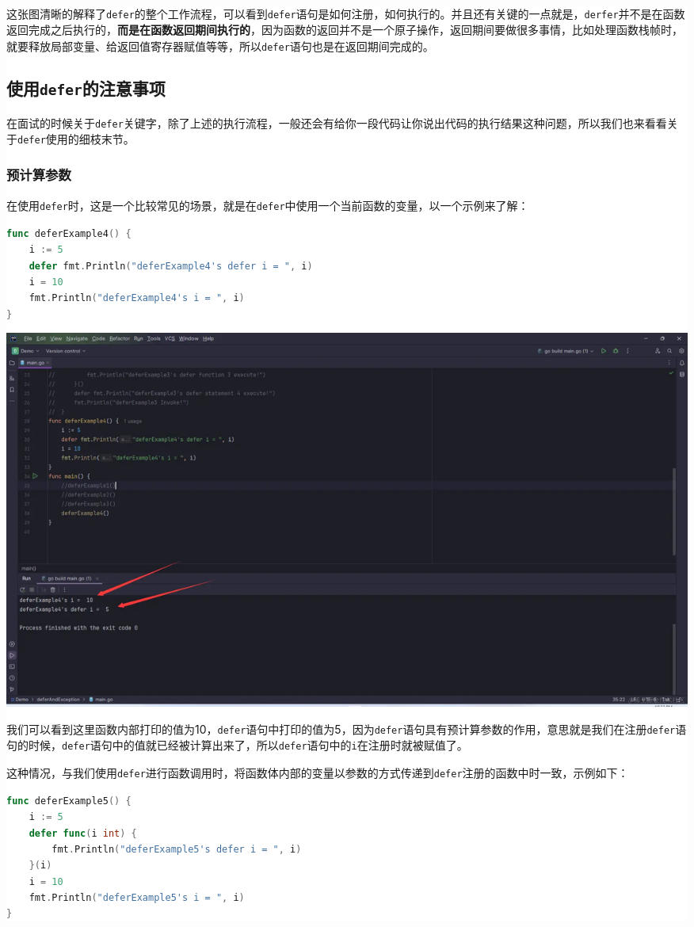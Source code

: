 这张图清晰的解释了`defer`的整个工作流程，可以看到`defer`语句是如何注册，如何执行的。并且还有关键的一点就是，`derfer`并不是在函数返回完成之后执行的，**而是在函数返回期间执行的**，因为函数的返回并不是一个原子操作，返回期间要做很多事情，比如处理函数栈帧时，就要释放局部变量、给返回值寄存器赋值等等，所以`defer`语句也是在返回期间完成的。

## 使用`defer`的注意事项

在面试的时候关于`defer`关键字，除了上述的执行流程，一般还会有给你一段代码让你说出代码的执行结果这种问题，所以我们也来看看关于`defer`使用的细枝末节。

### 预计算参数

在使用`defer`时，这是一个比较常见的场景，就是在`defer`中使用一个当前函数的变量，以一个示例来了解：

```go
func deferExample4() {
	i := 5
	defer fmt.Println("deferExample4's defer i = ", i)
	i = 10
	fmt.Println("deferExample4's i = ", i)
}
```

![image-20231107223215404](./defer%E5%8E%9F%E7%90%86.assets/bea71a589d00499ca07d52464bac0917tplv-k3u1fbpfcp-jj-mark3024000q75.webp)

我们可以看到这里函数内部打印的值为10，`defer`语句中打印的值为5，因为`defer`语句具有预计算参数的作用，意思就是我们在注册`defer`语句的时候，`defer`语句中的值就已经被计算出来了，所以`defer`语句中的`i`在注册时就被赋值了。

这种情况，与我们使用`defer`进行函数调用时，将函数体内部的变量以参数的方式传递到`defer`注册的函数中时一致，示例如下：

```go
func deferExample5() {
	i := 5
	defer func(i int) {
		fmt.Println("deferExample5's defer i = ", i)
	}(i)
	i = 10
	fmt.Println("deferExample5's i = ", i)
}
```
